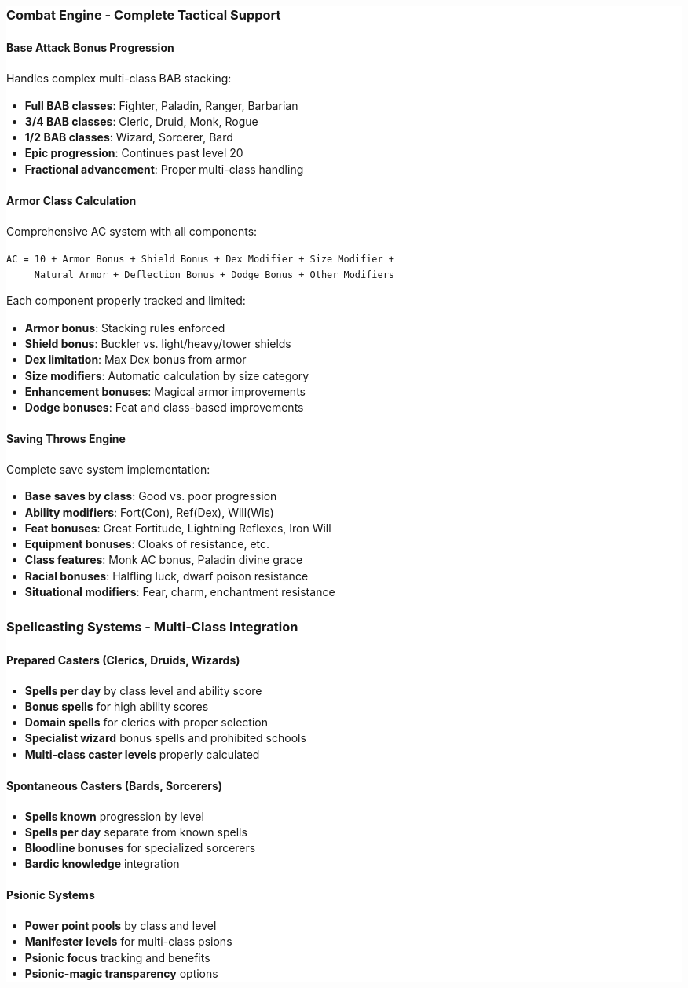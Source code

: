 ### Combat Engine - Complete Tactical Support

#### Base Attack Bonus Progression
Handles complex multi-class BAB stacking:
- **Full BAB classes**: Fighter, Paladin, Ranger, Barbarian
- **3/4 BAB classes**: Cleric, Druid, Monk, Rogue
- **1/2 BAB classes**: Wizard, Sorcerer, Bard
- **Epic progression**: Continues past level 20
- **Fractional advancement**: Proper multi-class handling

#### Armor Class Calculation
Comprehensive AC system with all components:
```
AC = 10 + Armor Bonus + Shield Bonus + Dex Modifier + Size Modifier + 
     Natural Armor + Deflection Bonus + Dodge Bonus + Other Modifiers
```

Each component properly tracked and limited:
- **Armor bonus**: Stacking rules enforced
- **Shield bonus**: Buckler vs. light/heavy/tower shields
- **Dex limitation**: Max Dex bonus from armor
- **Size modifiers**: Automatic calculation by size category
- **Enhancement bonuses**: Magical armor improvements
- **Dodge bonuses**: Feat and class-based improvements

#### Saving Throws Engine
Complete save system implementation:
- **Base saves by class**: Good vs. poor progression
- **Ability modifiers**: Fort(Con), Ref(Dex), Will(Wis)
- **Feat bonuses**: Great Fortitude, Lightning Reflexes, Iron Will
- **Equipment bonuses**: Cloaks of resistance, etc.
- **Class features**: Monk AC bonus, Paladin divine grace
- **Racial bonuses**: Halfling luck, dwarf poison resistance
- **Situational modifiers**: Fear, charm, enchantment resistance

### Spellcasting Systems - Multi-Class Integration

#### Prepared Casters (Clerics, Druids, Wizards)
- **Spells per day** by class level and ability score
- **Bonus spells** for high ability scores
- **Domain spells** for clerics with proper selection
- **Specialist wizard** bonus spells and prohibited schools
- **Multi-class caster levels** properly calculated

#### Spontaneous Casters (Bards, Sorcerers)
- **Spells known** progression by level
- **Spells per day** separate from known spells
- **Bloodline bonuses** for specialized sorcerers
- **Bardic knowledge** integration

#### Psionic Systems
- **Power point pools** by class and level
- **Manifester levels** for multi-class psions
- **Psionic focus** tracking and benefits
- **Psionic-magic transparency** options
